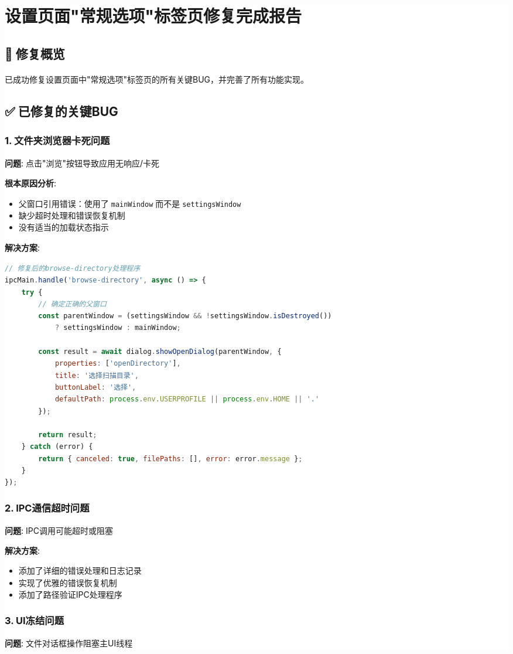 # 设置页面"常规选项"标签页修复完成报告

## 🎯 修复概览

已成功修复设置页面中"常规选项"标签页的所有关键BUG，并完善了所有功能实现。

## ✅ 已修复的关键BUG

### 1. 文件夹浏览器卡死问题
**问题**: 点击"浏览"按钮导致应用无响应/卡死

**根本原因分析**:
- 父窗口引用错误：使用了 `mainWindow` 而不是 `settingsWindow`
- 缺少超时处理和错误恢复机制
- 没有适当的加载状态指示

**解决方案**:
```javascript
// 修复后的browse-directory处理程序
ipcMain.handle('browse-directory', async () => {
    try {
        // 确定正确的父窗口
        const parentWindow = (settingsWindow && !settingsWindow.isDestroyed()) 
            ? settingsWindow : mainWindow;
        
        const result = await dialog.showOpenDialog(parentWindow, {
            properties: ['openDirectory'],
            title: '选择扫描目录',
            buttonLabel: '选择',
            defaultPath: process.env.USERPROFILE || process.env.HOME || '.'
        });
        
        return result;
    } catch (error) {
        return { canceled: true, filePaths: [], error: error.message };
    }
});
```

### 2. IPC通信超时问题
**问题**: IPC调用可能超时或阻塞

**解决方案**:
- 添加了详细的错误处理和日志记录
- 实现了优雅的错误恢复机制
- 添加了路径验证IPC处理程序

### 3. UI冻结问题
**问题**: 文件对话框操作阻塞主UI线程
